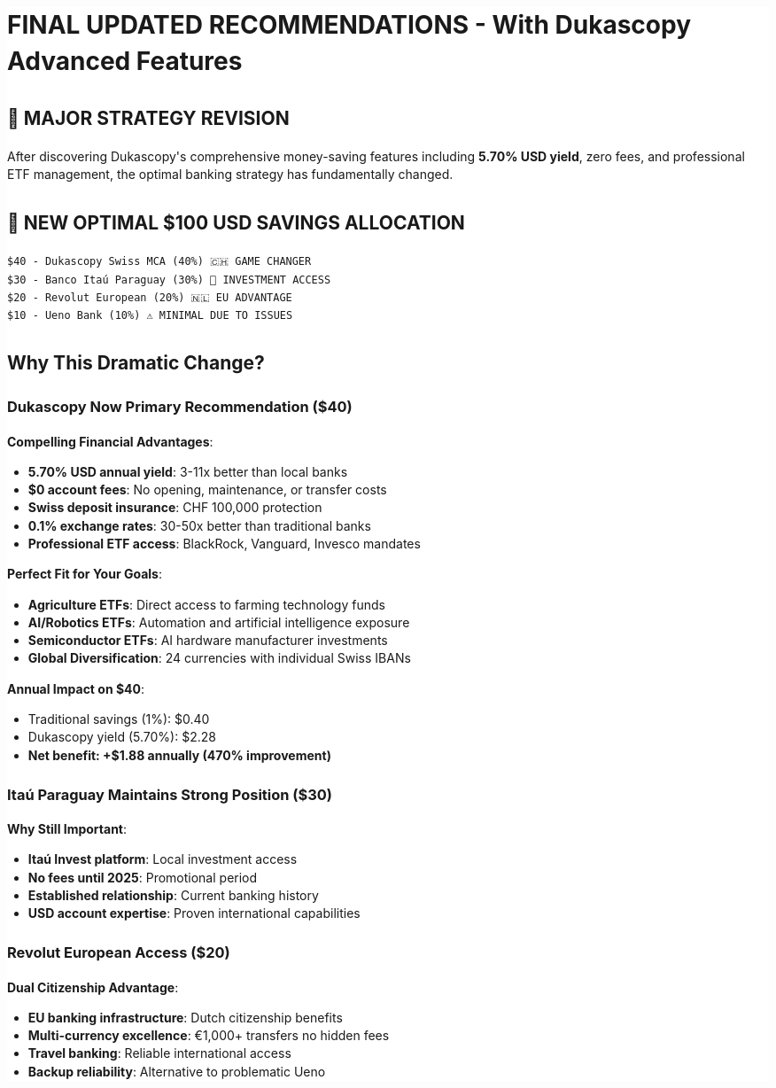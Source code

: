 # FINAL UPDATED RECOMMENDATIONS - With Dukascopy Advanced Features

## 🚨 MAJOR STRATEGY REVISION

After discovering Dukascopy's comprehensive money-saving features including **5.70% USD yield**, zero fees, and professional ETF management, the optimal banking strategy has fundamentally changed.

## 🎯 NEW OPTIMAL $100 USD SAVINGS ALLOCATION

```
$40 - Dukascopy Swiss MCA (40%) 🇨🇭 GAME CHANGER
$30 - Banco Itaú Paraguay (30%) 🏦 INVESTMENT ACCESS
$20 - Revolut European (20%) 🇳🇱 EU ADVANTAGE  
$10 - Ueno Bank (10%) ⚠️ MINIMAL DUE TO ISSUES
```

## Why This Dramatic Change?

### Dukascopy Now Primary Recommendation ($40)

**Compelling Financial Advantages**:
- **5.70% USD annual yield**: 3-11x better than local banks
- **$0 account fees**: No opening, maintenance, or transfer costs
- **Swiss deposit insurance**: CHF 100,000 protection
- **0.1% exchange rates**: 30-50x better than traditional banks
- **Professional ETF access**: BlackRock, Vanguard, Invesco mandates

**Perfect Fit for Your Goals**:
- **Agriculture ETFs**: Direct access to farming technology funds
- **AI/Robotics ETFs**: Automation and artificial intelligence exposure
- **Semiconductor ETFs**: AI hardware manufacturer investments
- **Global Diversification**: 24 currencies with individual Swiss IBANs

**Annual Impact on $40**:
- Traditional savings (1%): $0.40
- Dukascopy yield (5.70%): $2.28
- **Net benefit: +$1.88 annually (470% improvement)**

### Itaú Paraguay Maintains Strong Position ($30)

**Why Still Important**:
- **Itaú Invest platform**: Local investment access
- **No fees until 2025**: Promotional period
- **Established relationship**: Current banking history
- **USD account expertise**: Proven international capabilities

### Revolut European Access ($20)

**Dual Citizenship Advantage**:
- **EU banking infrastructure**: Dutch citizenship benefits
- **Multi-currency excellence**: €1,000+ transfers no hidden fees
- **Travel banking**: Reliable international access
- **Backup reliability**: Alternative to problematic Ueno

